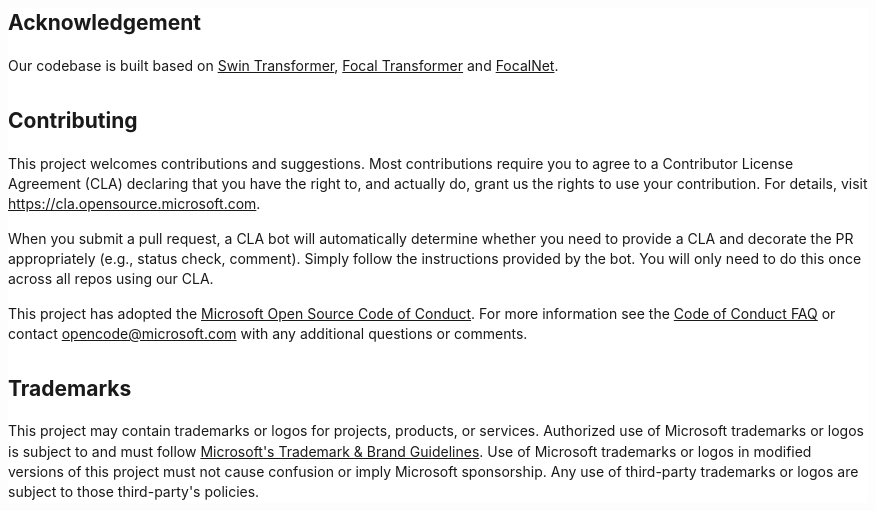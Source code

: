 ## Acknowledgement

Our codebase is built based on [Swin Transformer](https://github.com/microsoft/Swin-Transformer), [Focal Transformer](https://github.com/microsoft/Focal-Transformer) and [FocalNet](https://github.com/microsoft/FocalNet).

## Contributing

This project welcomes contributions and suggestions.  Most contributions require you to agree to a
Contributor License Agreement (CLA) declaring that you have the right to, and actually do, grant us
the rights to use your contribution. For details, visit https://cla.opensource.microsoft.com.

When you submit a pull request, a CLA bot will automatically determine whether you need to provide
a CLA and decorate the PR appropriately (e.g., status check, comment). Simply follow the instructions
provided by the bot. You will only need to do this once across all repos using our CLA.

This project has adopted the [Microsoft Open Source Code of Conduct](https://opensource.microsoft.com/codeofconduct/).
For more information see the [Code of Conduct FAQ](https://opensource.microsoft.com/codeofconduct/faq/) or
contact [opencode@microsoft.com](mailto:opencode@microsoft.com) with any additional questions or comments.

## Trademarks

This project may contain trademarks or logos for projects, products, or services. Authorized use of Microsoft 
trademarks or logos is subject to and must follow 
[Microsoft's Trademark & Brand Guidelines](https://www.microsoft.com/en-us/legal/intellectualproperty/trademarks/usage/general).
Use of Microsoft trademarks or logos in modified versions of this project must not cause confusion or imply Microsoft sponsorship.
Any use of third-party trademarks or logos are subject to those third-party's policies.
